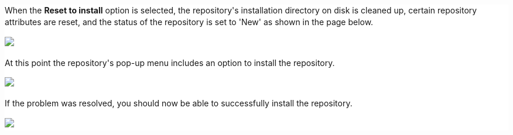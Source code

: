 When the **Reset to install** option is selected, the repository's installation directory on disk is cleaned up, certain repository attributes are reset, and the status of the repository is set to 'New' as shown in the page below.

![](/repository_state_reset_to_new.png)

At this point the repository's pop-up menu includes an option to install the repository.

![](/install_popup.png)

If the problem was resolved, you should now be able to successfully install the repository.

![](/installed_successfully.png)
